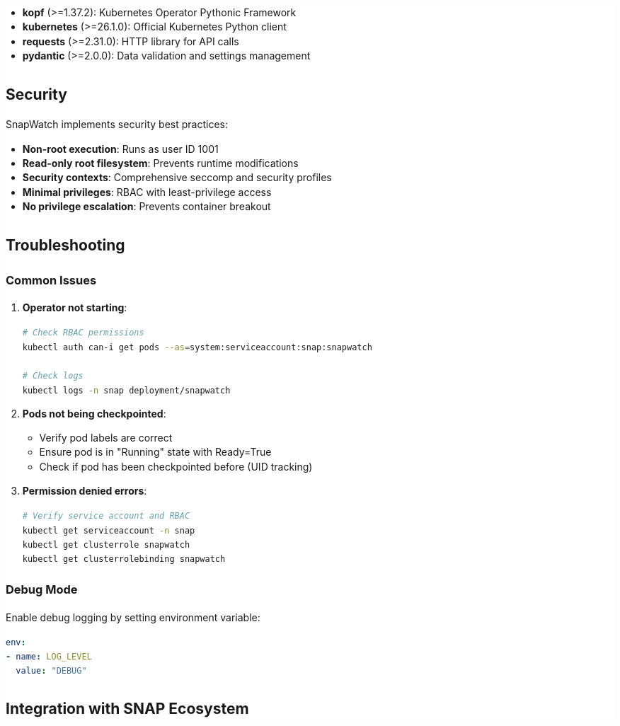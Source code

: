- **kopf** (>=1.37.2): Kubernetes Operator Pythonic Framework
- **kubernetes** (>=26.1.0): Official Kubernetes Python client
- **requests** (>=2.31.0): HTTP library for API calls
- **pydantic** (>=2.0.0): Data validation and settings management

## Security

SnapWatch implements security best practices:

- **Non-root execution**: Runs as user ID 1001
- **Read-only root filesystem**: Prevents runtime modifications
- **Security contexts**: Comprehensive seccomp and security profiles
- **Minimal privileges**: RBAC with least-privilege access
- **No privilege escalation**: Prevents container breakout

## Troubleshooting

### Common Issues

1. **Operator not starting**:
   ```bash
   # Check RBAC permissions
   kubectl auth can-i get pods --as=system:serviceaccount:snap:snapwatch
   
   # Check logs
   kubectl logs -n snap deployment/snapwatch
   ```

2. **Pods not being checkpointed**:
   - Verify pod labels are correct
   - Ensure pod is in "Running" state with Ready=True
   - Check if pod has been checkpointed before (UID tracking)

3. **Permission denied errors**:
   ```bash
   # Verify service account and RBAC
   kubectl get serviceaccount -n snap
   kubectl get clusterrole snapwatch
   kubectl get clusterrolebinding snapwatch
   ```

### Debug Mode

Enable debug logging by setting environment variable:

```yaml
env:
- name: LOG_LEVEL
  value: "DEBUG"
```

## Integration with SNAP Ecosystem
